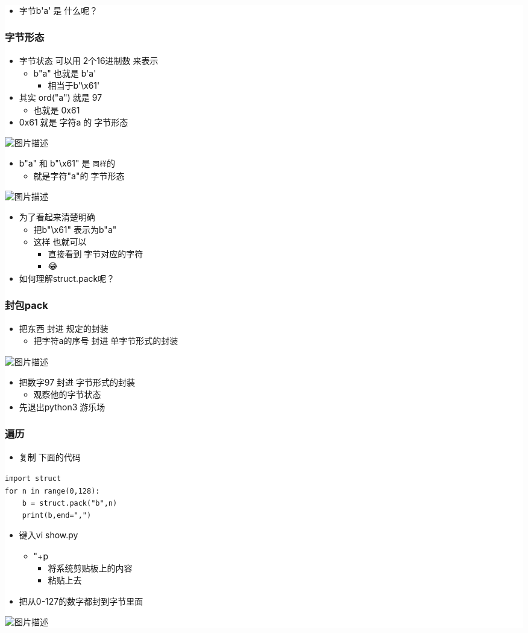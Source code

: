 - 字节b'a' 是 什么呢？

### 字节形态

- 字节状态 可以用 2个16进制数 来表示
	- b"a" 也就是 b'a' 
		- 相当于b'\x61'
- 其实 ord("a") 就是 97
	- 也就是 0x61
- 0x61 就是 字符a 的 字节形态

![图片描述](https://doc.shiyanlou.com/courses/uid1190679-20221013-1665649794369)

- b"a" 和 b"\x61" 是 `同样`的
	- 就是字符"a"的 字节形态

![图片描述](https://doc.shiyanlou.com/courses/uid1190679-20221013-1665649899181)

- 为了看起来清楚明确
	- 把b"\x61" 表示为b"a"
	- 这样 也就可以
		- 直接看到 字节对应的字符
		- 😂
- 如何理解struct.pack呢？

### 封包pack

- 把东西 封进 规定的封装
	- 把字符a的序号 封进 单字节形式的封装

![图片描述](https://doc.shiyanlou.com/courses/uid1190679-20221005-1664939686827)

- 把数字97 封进 字节形式的封装
	- 观察他的字节状态
- 先退出python3 游乐场

### 遍历

- 复制 下面的代码

```
import struct
for n in range(0,128):
    b = struct.pack("b",n)
    print(b,end=",")
```

- 键入vi show.py
	- "+p 
		- 将系统剪贴板上的内容
		- 粘贴上去

- 把从0-127的数字都封到字节里面

![图片描述](https://doc.shiyanlou.com/courses/uid1190679-20220911-1662890803376)
